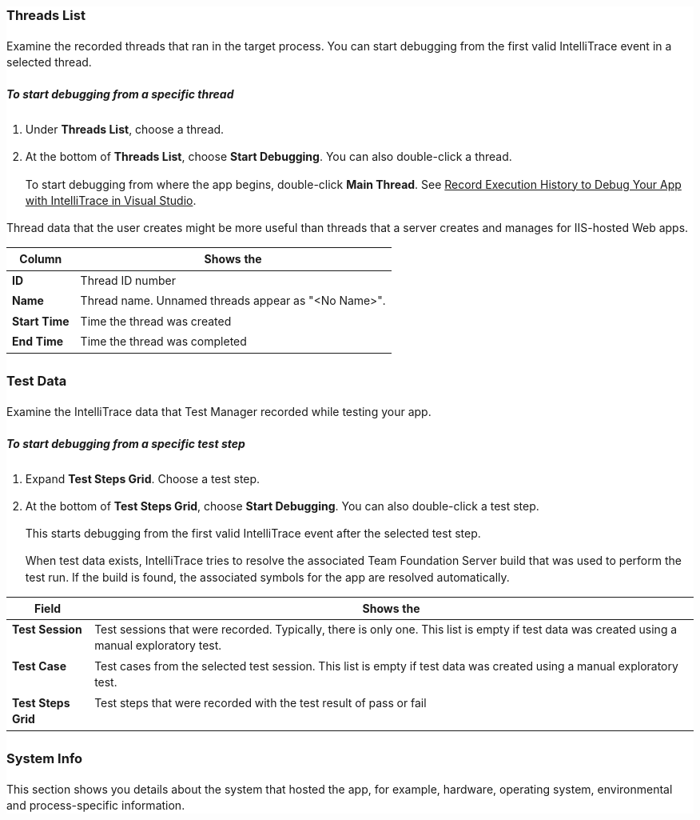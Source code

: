 ###  <a name="ThreadsList"></a> Threads List  
 Examine the recorded threads that ran in the target process. You can start debugging from the first valid IntelliTrace event in a selected thread.  
  
##### To start debugging from a specific thread  
  
1.  Under **Threads List**, choose a thread.  
  
2.  At the bottom of **Threads List**, choose **Start Debugging**. You can also double-click a thread.  
  
     To start debugging from where the app begins, double-click **Main Thread**. See [Record Execution History to Debug Your App with IntelliTrace in Visual Studio](../vs140/intellitrace-features.md).  
  
 Thread data that the user creates might be more useful than threads that a server creates and manages for IIS-hosted Web apps.  
  
|**Column**|**Shows the**|  
|----------------|-------------------|  
|**ID**|Thread ID number|  
|**Name**|Thread name. Unnamed threads appear as "\<No Name>".|  
|**Start Time**|Time the thread was created|  
|**End Time**|Time the thread was completed|  
  
###  <a name="TestData"></a> Test Data  
 Examine the IntelliTrace data that Test Manager recorded while testing your app.  
  
##### To start debugging from a specific test step  
  
1.  Expand **Test Steps Grid**. Choose a test step.  
  
2.  At the bottom of **Test Steps Grid**, choose **Start Debugging**. You can also double-click a test step.  
  
     This starts debugging from the first valid IntelliTrace event after the selected test step.  
  
     When test data exists, IntelliTrace tries to resolve the associated Team Foundation Server build that was used to perform the test run. If the build is found, the associated symbols for the app are resolved automatically.  
  
|**Field**|**Shows the**|  
|---------------|-------------------|  
|**Test Session**|Test sessions that were recorded. Typically, there is only one. This list is empty if test data was created using a manual exploratory test.|  
|**Test Case**|Test cases from the selected test session. This list is empty if test data was created using a manual exploratory test.|  
|**Test Steps Grid**|Test steps that were recorded with the test result of pass or fail|  
  
###  <a name="SystemInfo"></a> System Info  
 This section shows you details about the system that hosted the app, for example, hardware, operating system, environmental and process-specific information.  
  